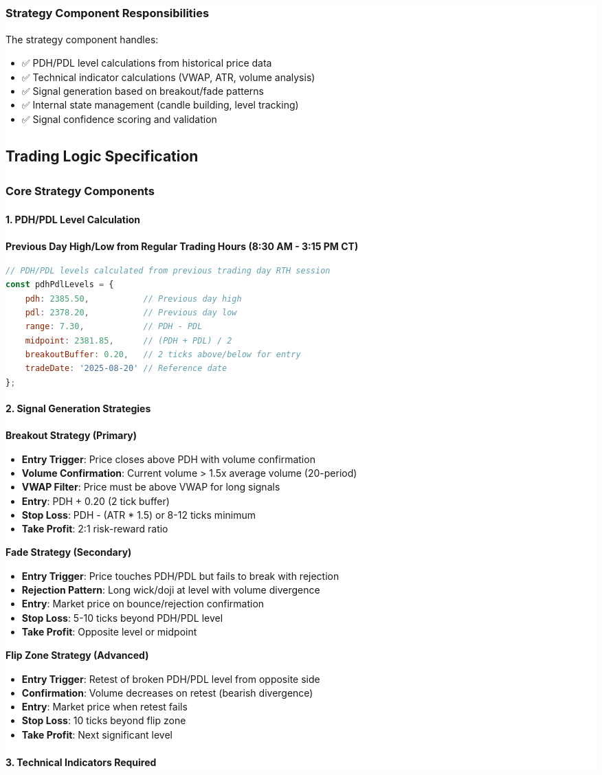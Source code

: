 ### Strategy Component Responsibilities
The strategy component handles:
- ✅ PDH/PDL level calculations from historical price data
- ✅ Technical indicator calculations (VWAP, ATR, volume analysis)
- ✅ Signal generation based on breakout/fade patterns
- ✅ Internal state management (candle building, level tracking)
- ✅ Signal confidence scoring and validation

## Trading Logic Specification

### Core Strategy Components

#### 1. PDH/PDL Level Calculation
**Previous Day High/Low from Regular Trading Hours (8:30 AM - 3:15 PM CT)**

```javascript
// PDH/PDL levels calculated from previous trading day RTH session
const pdhPdlLevels = {
    pdh: 2385.50,           // Previous day high
    pdl: 2378.20,           // Previous day low
    range: 7.30,            // PDH - PDL
    midpoint: 2381.85,      // (PDH + PDL) / 2
    breakoutBuffer: 0.20,   // 2 ticks above/below for entry
    tradeDate: '2025-08-20' // Reference date
};
```

#### 2. Signal Generation Strategies

**Breakout Strategy (Primary)**
- **Entry Trigger**: Price closes above PDH with volume confirmation
- **Volume Confirmation**: Current volume > 1.5x average volume (20-period)
- **VWAP Filter**: Price must be above VWAP for long signals
- **Entry**: PDH + 0.20 (2 tick buffer)
- **Stop Loss**: PDH - (ATR * 1.5) or 8-12 ticks minimum
- **Take Profit**: 2:1 risk-reward ratio

**Fade Strategy (Secondary)**  
- **Entry Trigger**: Price touches PDH/PDL but fails to break with rejection
- **Rejection Pattern**: Long wick/doji at level with volume divergence
- **Entry**: Market price on bounce/rejection confirmation
- **Stop Loss**: 5-10 ticks beyond PDH/PDL level
- **Take Profit**: Opposite level or midpoint

**Flip Zone Strategy (Advanced)**
- **Entry Trigger**: Retest of broken PDH/PDL level from opposite side
- **Confirmation**: Volume decreases on retest (bearish divergence)
- **Entry**: Market price when retest fails
- **Stop Loss**: 10 ticks beyond flip zone
- **Take Profit**: Next significant level

#### 3. Technical Indicators Required
